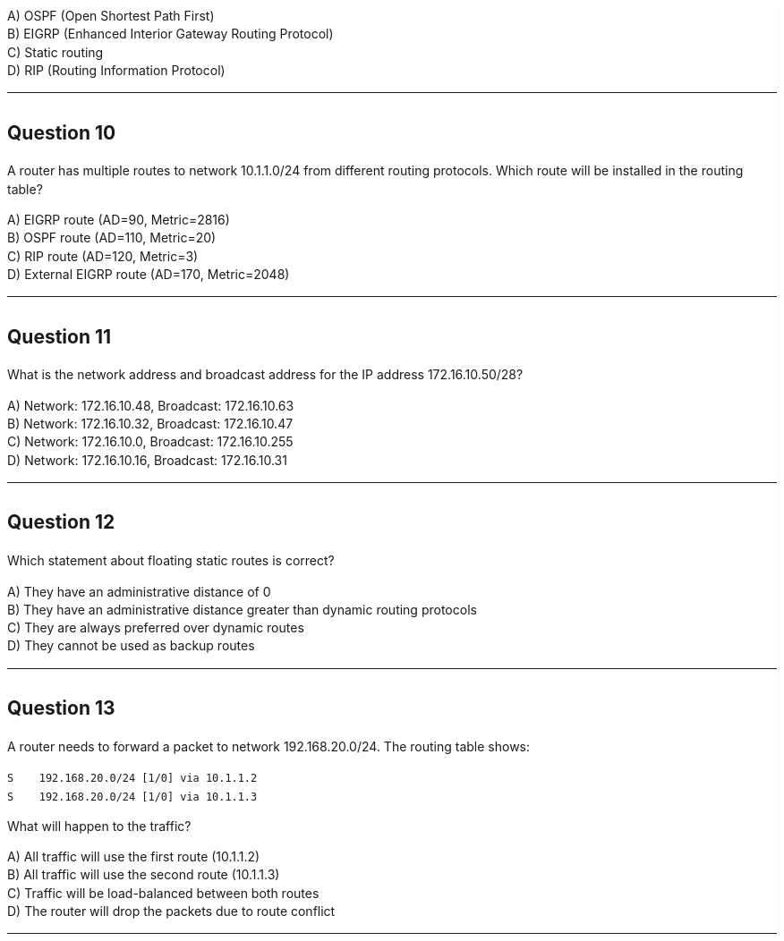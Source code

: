 A) OSPF (Open Shortest Path First)  
B) EIGRP (Enhanced Interior Gateway Routing Protocol)  
C) Static routing  
D) RIP (Routing Information Protocol)  

---

## Question 10
A router has multiple routes to network 10.1.1.0/24 from different routing protocols. Which route will be installed in the routing table?

A) EIGRP route (AD=90, Metric=2816)  
B) OSPF route (AD=110, Metric=20)  
C) RIP route (AD=120, Metric=3)  
D) External EIGRP route (AD=170, Metric=2048)  

---

## Question 11
What is the network address and broadcast address for the IP address 172.16.10.50/28?

A) Network: 172.16.10.48, Broadcast: 172.16.10.63  
B) Network: 172.16.10.32, Broadcast: 172.16.10.47  
C) Network: 172.16.10.0, Broadcast: 172.16.10.255  
D) Network: 172.16.10.16, Broadcast: 172.16.10.31  

---

## Question 12
Which statement about floating static routes is correct?

A) They have an administrative distance of 0  
B) They have an administrative distance greater than dynamic routing protocols  
C) They are always preferred over dynamic routes  
D) They cannot be used as backup routes  

---

## Question 13
A router needs to forward a packet to network 192.168.20.0/24. The routing table shows:
```
S    192.168.20.0/24 [1/0] via 10.1.1.2
S    192.168.20.0/24 [1/0] via 10.1.1.3
```
What will happen to the traffic?

A) All traffic will use the first route (10.1.1.2)  
B) All traffic will use the second route (10.1.1.3)  
C) Traffic will be load-balanced between both routes  
D) The router will drop the packets due to route conflict  

---
